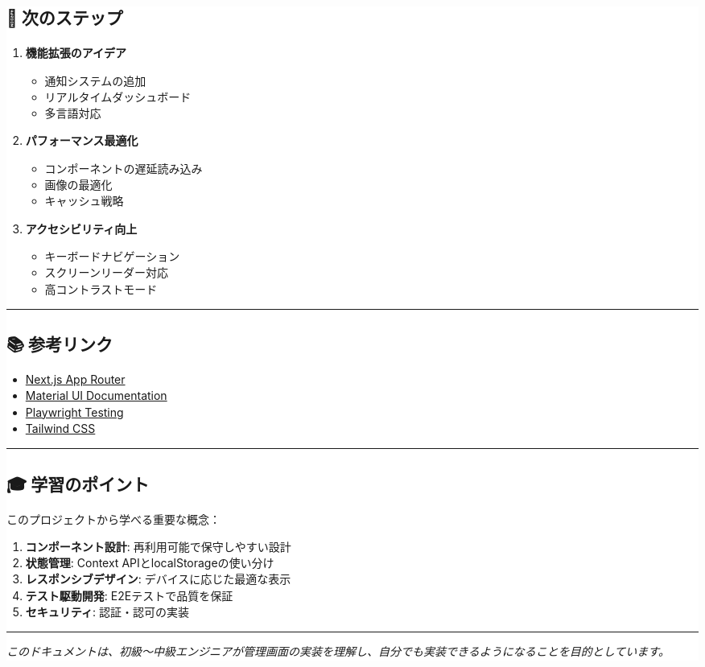 ## 🚀 次のステップ

1. **機能拡張のアイデア**
   - 通知システムの追加
   - リアルタイムダッシュボード
   - 多言語対応

2. **パフォーマンス最適化**
   - コンポーネントの遅延読み込み
   - 画像の最適化
   - キャッシュ戦略

3. **アクセシビリティ向上**
   - キーボードナビゲーション
   - スクリーンリーダー対応
   - 高コントラストモード

---

## 📚 参考リンク

- [Next.js App Router](https://nextjs.org/docs/app)
- [Material UI Documentation](https://mui.com/)
- [Playwright Testing](https://playwright.dev/)
- [Tailwind CSS](https://tailwindcss.com/)

---

## 🎓 学習のポイント

このプロジェクトから学べる重要な概念：

1. **コンポーネント設計**: 再利用可能で保守しやすい設計
2. **状態管理**: Context APIとlocalStorageの使い分け
3. **レスポンシブデザイン**: デバイスに応じた最適な表示
4. **テスト駆動開発**: E2Eテストで品質を保証
5. **セキュリティ**: 認証・認可の実装

---

*このドキュメントは、初級〜中級エンジニアが管理画面の実装を理解し、自分でも実装できるようになることを目的としています。*